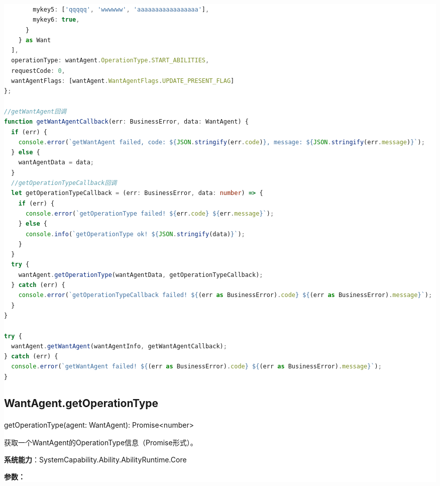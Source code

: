 ```ts
        mykey5: ['qqqqq', 'wwwwww', 'aaaaaaaaaaaaaaaaa'],
        mykey6: true,
      }
    } as Want
  ],
  operationType: wantAgent.OperationType.START_ABILITIES,
  requestCode: 0,
  wantAgentFlags: [wantAgent.WantAgentFlags.UPDATE_PRESENT_FLAG]
};

//getWantAgent回调
function getWantAgentCallback(err: BusinessError, data: WantAgent) {
  if (err) {
    console.error(`getWantAgent failed, code: ${JSON.stringify(err.code)}, message: ${JSON.stringify(err.message)}`);
  } else {
    wantAgentData = data;
  }
  //getOperationTypeCallback回调
  let getOperationTypeCallback = (err: BusinessError, data: number) => {
    if (err) {
      console.error(`getOperationType failed! ${err.code} ${err.message}`);
    } else {
      console.info(`getOperationType ok! ${JSON.stringify(data)}`);
    }
  }
  try {
    wantAgent.getOperationType(wantAgentData, getOperationTypeCallback);
  } catch (err) {
    console.error(`getOperationTypeCallback failed! ${(err as BusinessError).code} ${(err as BusinessError).message}`);
  }
}

try {
  wantAgent.getWantAgent(wantAgentInfo, getWantAgentCallback);
} catch (err) {
  console.error(`getWantAgent failed! ${(err as BusinessError).code} ${(err as BusinessError).message}`);
}
```

## WantAgent.getOperationType

getOperationType(agent: WantAgent): Promise\<number>

获取一个WantAgent的OperationType信息（Promise形式）。

**系统能力**：SystemCapability.Ability.AbilityRuntime.Core

**参数：**
